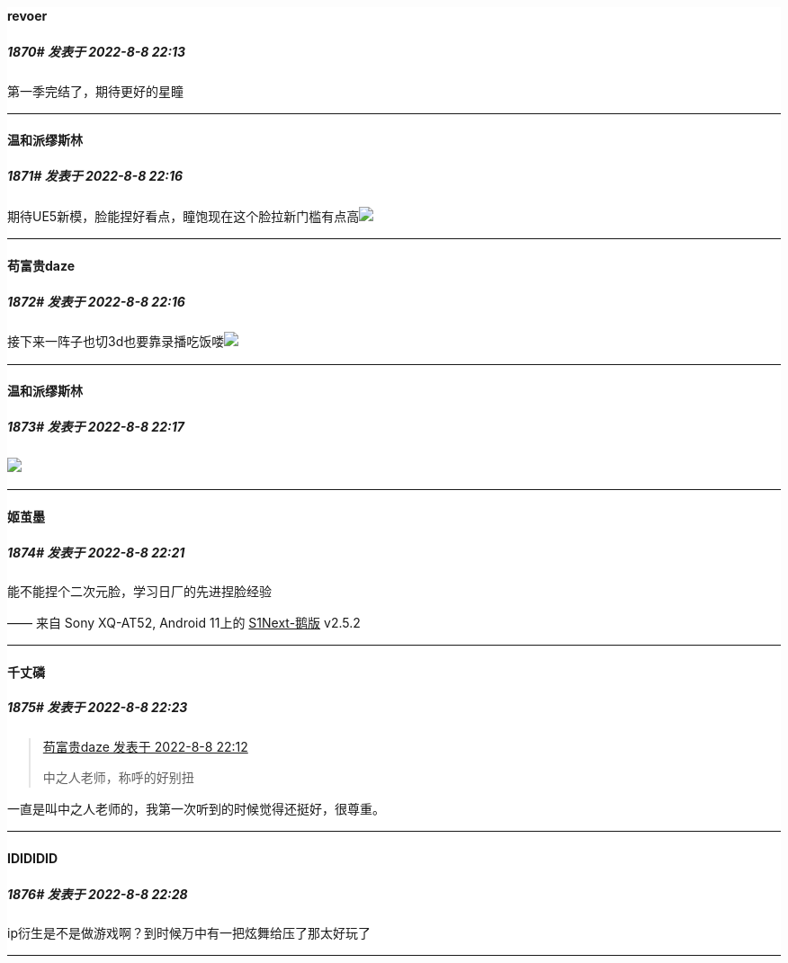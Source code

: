 ####  revoer  
##### 1870#       发表于 2022-8-8 22:13

第一季完结了，期待更好的星瞳

*****

####  温和派缪斯林  
##### 1871#       发表于 2022-8-8 22:16

期待UE5新模，脸能捏好看点，瞳饱现在这个脸拉新门槛有点高<img src="https://static.saraba1st.com/image/smiley/face2017/136.png" referrerpolicy="no-referrer">

*****

####  苟富贵daze  
##### 1872#       发表于 2022-8-8 22:16

接下来一阵子也切3d也要靠录播吃饭喽<img src="https://static.saraba1st.com/image/smiley/face2017/067.png" referrerpolicy="no-referrer">

*****

####  温和派缪斯林  
##### 1873#       发表于 2022-8-8 22:17

<img src="https://tvax1.sinaimg.cn/large/a75a91e9ly1h4zpwylb3uj20ou0pl7k9.jpg" referrerpolicy="no-referrer">



*****

####  姬茧墨  
##### 1874#       发表于 2022-8-8 22:21

能不能捏个二次元脸，学习日厂的先进捏脸经验

—— 来自 Sony XQ-AT52, Android 11上的 [S1Next-鹅版](https://github.com/ykrank/S1-Next/releases) v2.5.2

*****

####  千丈磷  
##### 1875#       发表于 2022-8-8 22:23

<blockquote><a href="httphttps://bbs.saraba1st.com/2b/forum.php?mod=redirect&amp;goto=findpost&amp;pid=56982853&amp;ptid=2021563" target="_blank">苟富贵daze 发表于 2022-8-8 22:12</a>

中之人老师，称呼的好别扭</blockquote>
一直是叫中之人老师的，我第一次听到的时候觉得还挺好，很尊重。

*****

####  IDIDIDID  
##### 1876#       发表于 2022-8-8 22:28

ip衍生是不是做游戏啊？到时候万中有一把炫舞给压了那太好玩了



*****

